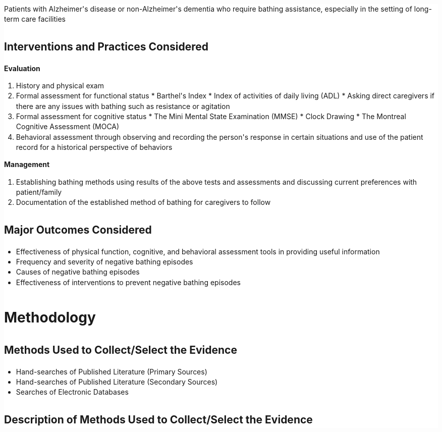 

Patients with Alzheimer's disease or non-Alzheimer's dementia who require bathing assistance, especially in the setting of long-term care facilities

## Interventions and Practices Considered



 **Evaluation**

  1. History and physical exam 
  2. Formal assessment for functional status 
    * Barthel's Index 
    * Index of activities of daily living (ADL) 
    * Asking direct caregivers if there are any issues with bathing such as resistance or agitation 
  3. Formal assessment for cognitive status 
    * The Mini Mental State Examination (MMSE) 
    * Clock Drawing 
    * The Montreal Cognitive Assessment (MOCA) 
  4. Behavioral assessment through observing and recording the person's response in certain situations and use of the patient record for a historical perspective of behaviors 



**Management**

  1. Establishing bathing methods using results of the above tests and assessments and discussing current preferences with patient/family 
  2. Documentation of the established method of bathing for caregivers to follow 



## Major Outcomes Considered



  * Effectiveness of physical function, cognitive, and behavioral assessment tools in providing useful information 
  * Frequency and severity of negative bathing episodes 
  * Causes of negative bathing episodes 
  * Effectiveness of interventions to prevent negative bathing episodes 



# Methodology

## Methods Used to Collect/Select the Evidence

- Hand-searches of Published Literature (Primary Sources)
- Hand-searches of Published Literature (Secondary Sources)
- Searches of Electronic Databases

## Description of Methods Used to Collect/Select the Evidence
